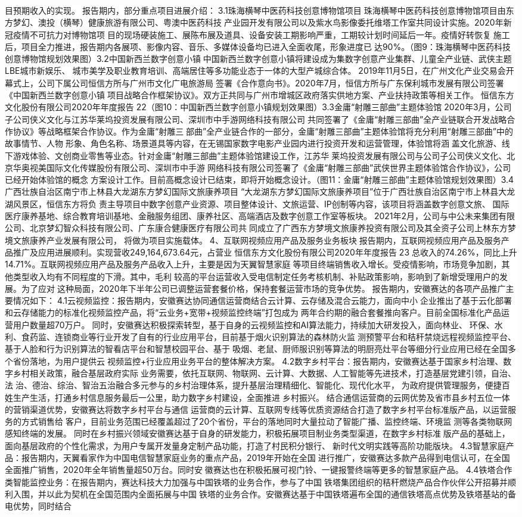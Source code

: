 目预期收入的实现。
报告期内，部分重点项目进展介绍：
3.1珠海横琴中医药科技创意博物馆项目
珠海横琴中医药科技创意博物馆项目由东方梦幻、澳投（横琴）健康旅游有限公司、粤澳中医药科技
产业园开发有限公司以及紫水鸟影像委托维塔工作室共同设计实施。2020年新冠疫情不可抗力对博物馆项
目的现场硬装施工、展陈布展及道具、设备安装工期影响严重，工期较计划时间延后一年。疫情好转恢复
施工后，项目全力推进，报告期内各展项、影像内容、音乐、多媒体设备均已进入全面收尾，形象进度已
达90%。（图9：珠海横琴中医药科技创意博物馆规划效果图）3.2中国新西兰数字创意小镇
中国新西兰数字创意小镇将建设成为集数字创意产业集群、儿童全产业链、武侠主题LBE城市新娱乐、
城市美学及职业教育培训、高端居住等多功能业态于一体的大型产城综合体。
2019年11月5日，在广州文化产业交易会开幕式上，公司下属公司恒信方所与广州市文化广电旅游局
签署《合作意向书》。2020年7月，恒信方所与广东保利城市发展有限公司签署《中国新西兰数字创意小镇
项目战略合作框架协议》。双方正共同与广州市增城区政府落实供地方案、产业扶持政策等相关工作。
恒信东方文化股份有限公司2020年年度报告
22（图10：中国新西兰数字创意小镇规划效果图）3.3金庸“射雕三部曲”主题体验馆
2020年3月，公司子公司侠义文化与江苏华莱坞投资发展有限公司、深圳市中手游网络科技有限公司
共同签署了《金庸“射雕三部曲”全产业链联合开发战略合作协议》等战略框架合作协议。作为金庸“射雕三
部曲”全产业链合作的一部分，金庸“射雕三部曲”主题体验馆将充分利用“射雕三部曲”中的故事情节、人物
形象、角色名称、场景道具等内容，在无锡国家数字电影产业园内进行投资开发和运营管理，体验馆将涵
盖文化旅游、线下游戏体验、文创商业零售等业态。针对金庸“射雕三部曲”主题体验馆建设工作，江苏华
莱坞投资发展有限公司与公司子公司侠义文化、北京华奥视美国际文化传媒股份有限公司、深圳市中手游
网络科技有限公司签署了《金庸“射雕三部曲”武侠世界主题体验馆合作协议》，公司已经开始体验馆的概念
方案设计工作。目前高概念设计已结束，即将开始概念设计。（图11：金庸“射雕三部曲”主题体验馆规划效果图）3.4广西壮族自治区南宁市上林县大龙湖东方梦幻国际文旅康养项目
“大龙湖东方梦幻国际文旅康养项目”位于广西壮族自治区南宁市上林县大龙湖风景区，恒信东方将负
责主导项目中数字创意产业资源、项目整体设计、文旅运营、IP创制等内容，该项目将涵盖数字创意文旅、
国际医疗康养基地、综合教育培训基地、金融服务组团、康养社区、高端酒店及数字创意工作室等板块。
2021年2月，公司与中公未来集团有限公司、北京梦幻智众科技有限公司、广东康合健康医疗有限公司共
同成立了广西东方梦境文旅康养投资有限公司及其全资子公司上林东方梦境文旅康养产业发展有限公司，
将做为项目实施载体。
4、互联网视频应用产品及服务业务板块
报告期内，互联网视频应用产品及服务产品推广及应用进展顺利。实现营收249,164,673.64元，占营业
恒信东方文化股份有限公司2020年年度报告
23
总收入的74.26%，同比上升14.71%。互联网视频应用产品及服务产品收入上升，主要是因为天翼智慧家庭
等项目终端销售收入增长。受疫情影响，市场竞争加剧，其他类型收入均有不同程度的下滑。其中，毛利
较高的平台运营收入受电信制定任务考核机制、补贴政策影响，影响到了新增受理用户的发展。为了应对
这种局面，2020年下半年公司已调整运营套餐价格，保持套餐运营市场的竞争优势。
报告期内，安徽赛达的各项产品推广主要情况如下：
4.1云视频监控：报告期内，安徽赛达协同通信运营商结合云计算、云存储及混合云能力，面向中小
企业推出了基于云化部署和云存储能力的标准化视频监控产品，将“云业务+宽带+视频监控终端”打包成为
两年合约期的融合套餐推向客户。目前全国标准化产品运营用户数量超70万户。
同时，安徽赛达积极探索转型，基于自身的云视频监控和AI算法能力，持续加大研发投入，面向林业、
环保、水利、食药监、连锁商业等行业开发了自有的行业应用平台，目前基于烟火识别算法的森林防火监
测预警平台和秸秆禁烧远程视频监控平台、基于人脸和行为识别算法的智看店平台和智慧校园平台、基于
吸烟、老鼠、厨师服识别等算法的明厨亮灶平台等细分行业应用已经在全国多个省份落地，为用户提供云
视频监控+行业应用业务平台的整体解决方案。
4.2数字乡村平台：报告期内，安徽赛达基于国家乡村治理、数字乡村相关政策，融合基层政府实际
业务需要，依托互联网、物联网、云计算、大数据、人工智能等先进技术，打造基层党建引领，自治、法
治、德治、综治、智治五治融合多元参与的乡村治理体系，提升基层治理精细化、智能化、现代化水平，
为政府提供管理服务，便捷百姓生产生活，打通乡村信息服务最后一公里，助力数字乡村建设，全面推进
乡村振兴。
结合通信运营商的云网优势及省市县乡村五位一体的营销渠道优势，安徽赛达将数字乡村平台与通信
运营商的云计算、互联网专线等优质资源结合打造了数字乡村平台标准版产品，以运营服务的方式销售给
客户，目前业务范围已经覆盖超过了20个省份，平台的落地同时大量拉动了智能广播、监控终端、环境监
测等各类物联网感知终端的发展。
同时在乡村振兴领域安徽赛达基于自身的研发能力，积极拓展项目制业务类型渠道，在数字乡村标准
版产品的基础上，面向基层政府的个性化需求，为用户专属开发量身定制产品功能，打造了村民积分银行、
新时代文明实践等高阶功能版块。
4.3智慧家庭产品：报告期内，天翼看家作为中国电信智慧家庭业务的重点产品，2019年开始在全国
进行推广，安徽赛达多款产品得到电信认可，在全国全面推广销售，2020年全年销售量超50万台。同时安
徽赛达也在积极拓展可视门铃、一键报警终端等更多的智慧家庭产品。
4.4铁塔合作类智能监控业务：在报告期内，赛达科技大力加强与中国铁塔的业务合作，参与了中国
铁塔集团组织的秸秆燃烧产品合作伙伴公开招募并顺利入围，并以此为契机在全国范围内全面拓展与中国
铁塔的业务合作。安徽赛达基于中国铁塔遍布全国的通信铁塔高点优势及铁塔基站的备电优势，同时结合